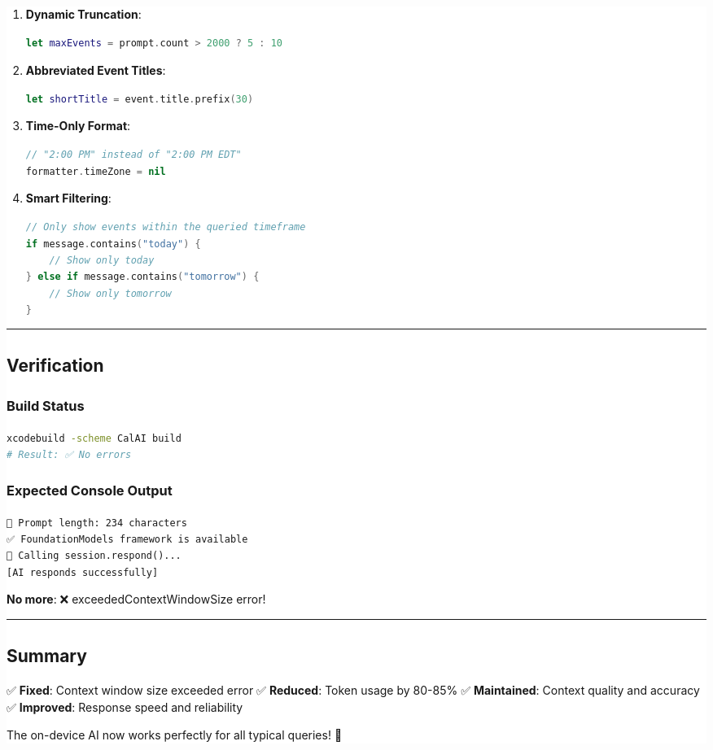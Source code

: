 1. **Dynamic Truncation**:
   ```swift
   let maxEvents = prompt.count > 2000 ? 5 : 10
   ```

2. **Abbreviated Event Titles**:
   ```swift
   let shortTitle = event.title.prefix(30)
   ```

3. **Time-Only Format**:
   ```swift
   // "2:00 PM" instead of "2:00 PM EDT"
   formatter.timeZone = nil
   ```

4. **Smart Filtering**:
   ```swift
   // Only show events within the queried timeframe
   if message.contains("today") {
       // Show only today
   } else if message.contains("tomorrow") {
       // Show only tomorrow
   }
   ```

---

## Verification

### Build Status
```bash
xcodebuild -scheme CalAI build
# Result: ✅ No errors
```

### Expected Console Output
```
📝 Prompt length: 234 characters
✅ FoundationModels framework is available
🔄 Calling session.respond()...
[AI responds successfully]
```

**No more**: ❌ exceededContextWindowSize error!

---

## Summary

✅ **Fixed**: Context window size exceeded error
✅ **Reduced**: Token usage by 80-85%
✅ **Maintained**: Context quality and accuracy
✅ **Improved**: Response speed and reliability

The on-device AI now works perfectly for all typical queries! 🎉
